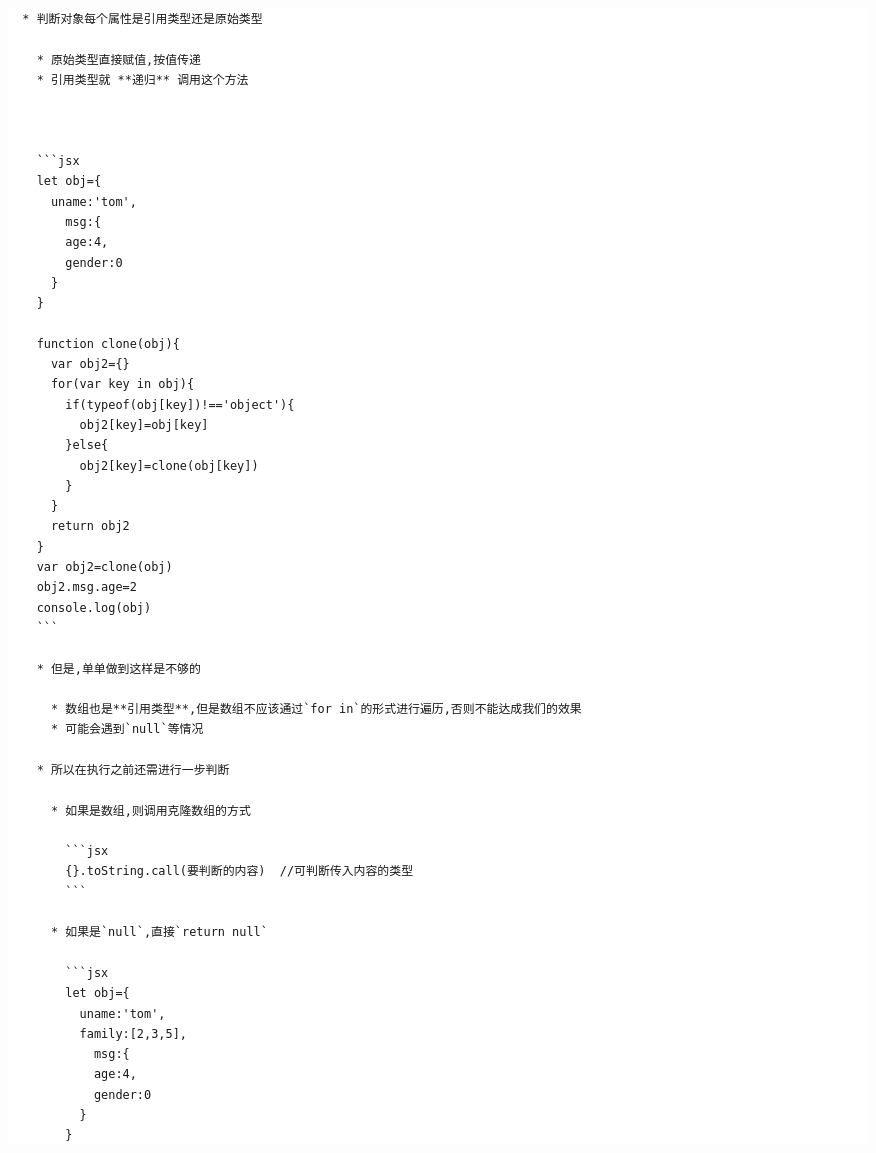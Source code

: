       * 判断对象每个属性是引用类型还是原始类型

        * 原始类型直接赋值,按值传递
        * 引用类型就 **递归** 调用这个方法

        

        ```jsx
        let obj={
          uname:'tom',
         	msg:{
            age:4,
            gender:0
          }
        }
        
        function clone(obj){
          var obj2={}
          for(var key in obj){
            if(typeof(obj[key])!=='object'){
              obj2[key]=obj[key]
            }else{
              obj2[key]=clone(obj[key])
            }
          }
          return obj2
        }
        var obj2=clone(obj)
        obj2.msg.age=2
        console.log(obj)
        ```

        * 但是,单单做到这样是不够的

          * 数组也是**引用类型**,但是数组不应该通过`for in`的形式进行遍历,否则不能达成我们的效果
          * 可能会遇到`null`等情况

        * 所以在执行之前还需进行一步判断

          * 如果是数组,则调用克隆数组的方式

            ```jsx
            {}.toString.call(要判断的内容)  //可判断传入内容的类型
            ```

          * 如果是`null`,直接`return null`

            ```jsx
            let obj={
              uname:'tom',
              family:[2,3,5],
             	msg:{
                age:4,
                gender:0
              }
            }
            